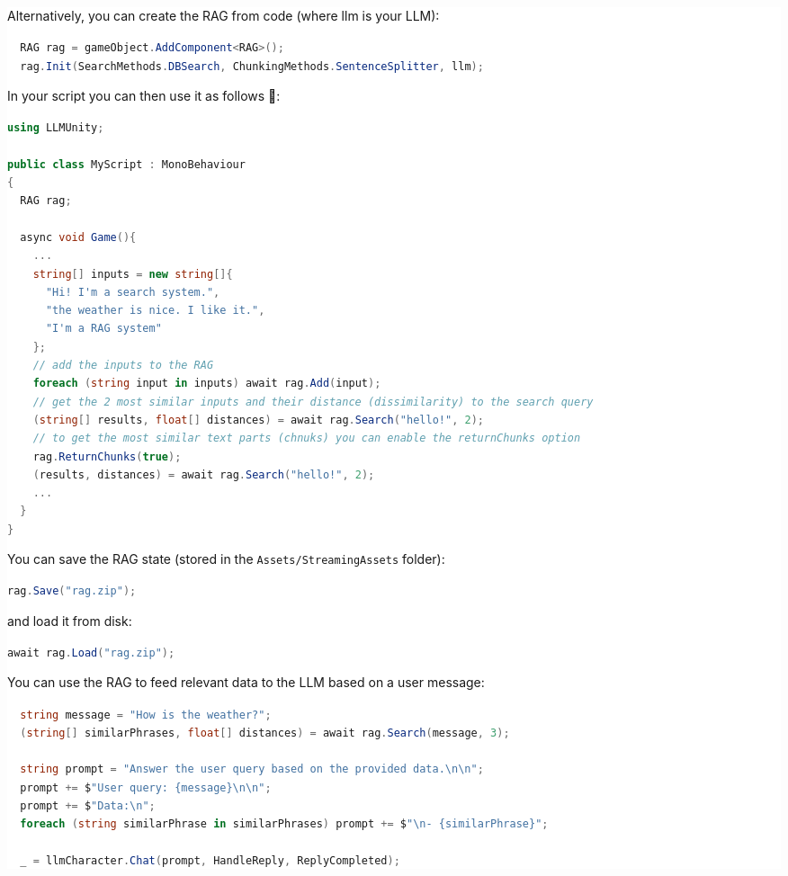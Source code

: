Alternatively, you can create the RAG from code (where llm is your LLM):
``` c#
  RAG rag = gameObject.AddComponent<RAG>();
  rag.Init(SearchMethods.DBSearch, ChunkingMethods.SentenceSplitter, llm);
```

In your script you can then use it as follows :unicorn::
``` c#
using LLMUnity;

public class MyScript : MonoBehaviour
{
  RAG rag;

  async void Game(){
    ...
    string[] inputs = new string[]{
      "Hi! I'm a search system.",
      "the weather is nice. I like it.",
      "I'm a RAG system"
    };
    // add the inputs to the RAG
    foreach (string input in inputs) await rag.Add(input);
    // get the 2 most similar inputs and their distance (dissimilarity) to the search query
    (string[] results, float[] distances) = await rag.Search("hello!", 2);
    // to get the most similar text parts (chnuks) you can enable the returnChunks option
    rag.ReturnChunks(true);
    (results, distances) = await rag.Search("hello!", 2);
    ...
  }
}
```

You can save the RAG state (stored in the `Assets/StreamingAssets` folder):
``` c#
rag.Save("rag.zip");
```
and load it from disk:
``` c#
await rag.Load("rag.zip");
```

You can use the RAG to feed relevant data to the LLM based on a user message:
``` c#
  string message = "How is the weather?";
  (string[] similarPhrases, float[] distances) = await rag.Search(message, 3);

  string prompt = "Answer the user query based on the provided data.\n\n";
  prompt += $"User query: {message}\n\n";
  prompt += $"Data:\n";
  foreach (string similarPhrase in similarPhrases) prompt += $"\n- {similarPhrase}";

  _ = llmCharacter.Chat(prompt, HandleReply, ReplyCompleted);
```

